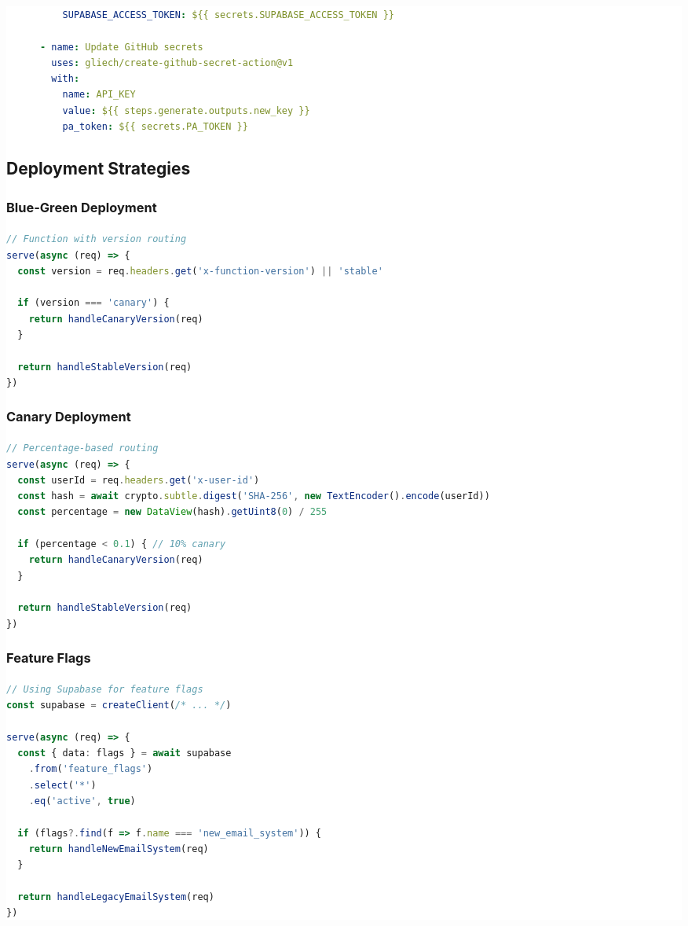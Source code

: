```yaml
          SUPABASE_ACCESS_TOKEN: ${{ secrets.SUPABASE_ACCESS_TOKEN }}
      
      - name: Update GitHub secrets
        uses: gliech/create-github-secret-action@v1
        with:
          name: API_KEY
          value: ${{ steps.generate.outputs.new_key }}
          pa_token: ${{ secrets.PA_TOKEN }}
```

## Deployment Strategies

### Blue-Green Deployment

```typescript
// Function with version routing
serve(async (req) => {
  const version = req.headers.get('x-function-version') || 'stable'
  
  if (version === 'canary') {
    return handleCanaryVersion(req)
  }
  
  return handleStableVersion(req)
})
```

### Canary Deployment

```typescript
// Percentage-based routing
serve(async (req) => {
  const userId = req.headers.get('x-user-id')
  const hash = await crypto.subtle.digest('SHA-256', new TextEncoder().encode(userId))
  const percentage = new DataView(hash).getUint8(0) / 255
  
  if (percentage < 0.1) { // 10% canary
    return handleCanaryVersion(req)
  }
  
  return handleStableVersion(req)
})
```

### Feature Flags

```typescript
// Using Supabase for feature flags
const supabase = createClient(/* ... */)

serve(async (req) => {
  const { data: flags } = await supabase
    .from('feature_flags')
    .select('*')
    .eq('active', true)
  
  if (flags?.find(f => f.name === 'new_email_system')) {
    return handleNewEmailSystem(req)
  }
  
  return handleLegacyEmailSystem(req)
})
```
